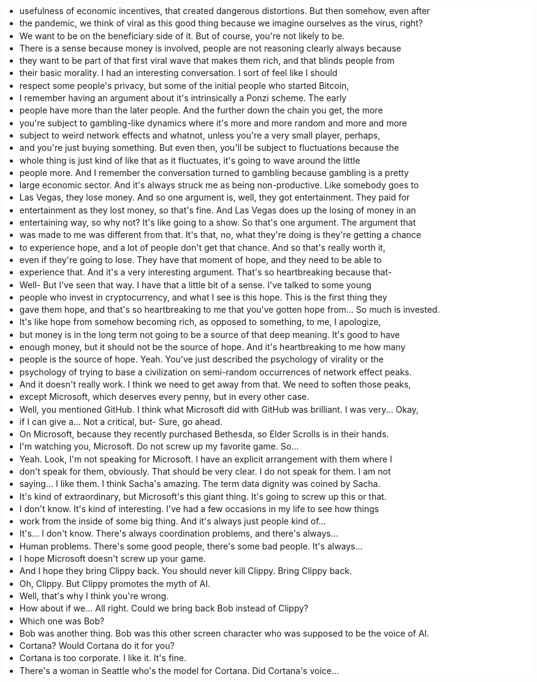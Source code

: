 *  usefulness of economic incentives, that created dangerous distortions. But then somehow, even after
*  the pandemic, we think of viral as this good thing because we imagine ourselves as the virus, right?
*  We want to be on the beneficiary side of it. But of course, you're not likely to be.
*  There is a sense because money is involved, people are not reasoning clearly always because
*  they want to be part of that first viral wave that makes them rich, and that blinds people from
*  their basic morality. I had an interesting conversation. I sort of feel like I should
*  respect some people's privacy, but some of the initial people who started Bitcoin,
*  I remember having an argument about it's intrinsically a Ponzi scheme. The early
*  people have more than the later people. And the further down the chain you get, the more
*  you're subject to gambling-like dynamics where it's more and more random and more and more
*  subject to weird network effects and whatnot, unless you're a very small player, perhaps,
*  and you're just buying something. But even then, you'll be subject to fluctuations because the
*  whole thing is just kind of like that as it fluctuates, it's going to wave around the little
*  people more. And I remember the conversation turned to gambling because gambling is a pretty
*  large economic sector. And it's always struck me as being non-productive. Like somebody goes to
*  Las Vegas, they lose money. And so one argument is, well, they got entertainment. They paid for
*  entertainment as they lost money, so that's fine. And Las Vegas does up the losing of money in an
*  entertaining way, so why not? It's like going to a show. So that's one argument. The argument that
*  was made to me was different from that. It's that, no, what they're doing is they're getting a chance
*  to experience hope, and a lot of people don't get that chance. And so that's really worth it,
*  even if they're going to lose. They have that moment of hope, and they need to be able to
*  experience that. And it's a very interesting argument. That's so heartbreaking because that-
*  Well- But I've seen that way. I have that a little bit of a sense. I've talked to some young
*  people who invest in cryptocurrency, and what I see is this hope. This is the first thing they
*  gave them hope, and that's so heartbreaking to me that you've gotten hope from... So much is invested.
*  It's like hope from somehow becoming rich, as opposed to something, to me, I apologize,
*  but money is in the long term not going to be a source of that deep meaning. It's good to have
*  enough money, but it should not be the source of hope. And it's heartbreaking to me how many
*  people is the source of hope. Yeah. You've just described the psychology of virality or the
*  psychology of trying to base a civilization on semi-random occurrences of network effect peaks.
*  And it doesn't really work. I think we need to get away from that. We need to soften those peaks,
*  except Microsoft, which deserves every penny, but in every other case.
*  Well, you mentioned GitHub. I think what Microsoft did with GitHub was brilliant. I was very... Okay,
*  if I can give a... Not a critical, but- Sure, go ahead.
*  On Microsoft, because they recently purchased Bethesda, so Elder Scrolls is in their hands.
*  I'm watching you, Microsoft. Do not screw up my favorite game. So...
*  Yeah. Look, I'm not speaking for Microsoft. I have an explicit arrangement with them where I
*  don't speak for them, obviously. That should be very clear. I do not speak for them. I am not
*  saying... I like them. I think Sacha's amazing. The term data dignity was coined by Sacha.
*  It's kind of extraordinary, but Microsoft's this giant thing. It's going to screw up this or that.
*  I don't know. It's kind of interesting. I've had a few occasions in my life to see how things
*  work from the inside of some big thing. And it's always just people kind of...
*  It's... I don't know. There's always coordination problems, and there's always...
*  Human problems. There's some good people, there's some bad people. It's always...
*  I hope Microsoft doesn't screw up your game.
*  And I hope they bring Clippy back. You should never kill Clippy. Bring Clippy back.
*  Oh, Clippy. But Clippy promotes the myth of AI.
*  Well, that's why I think you're wrong.
*  How about if we... All right. Could we bring back Bob instead of Clippy?
*  Which one was Bob?
*  Bob was another thing. Bob was this other screen character who was supposed to be the voice of AI.
*  Cortana? Would Cortana do it for you?
*  Cortana is too corporate. I like it. It's fine.
*  There's a woman in Seattle who's the model for Cortana. Did Cortana's voice...
